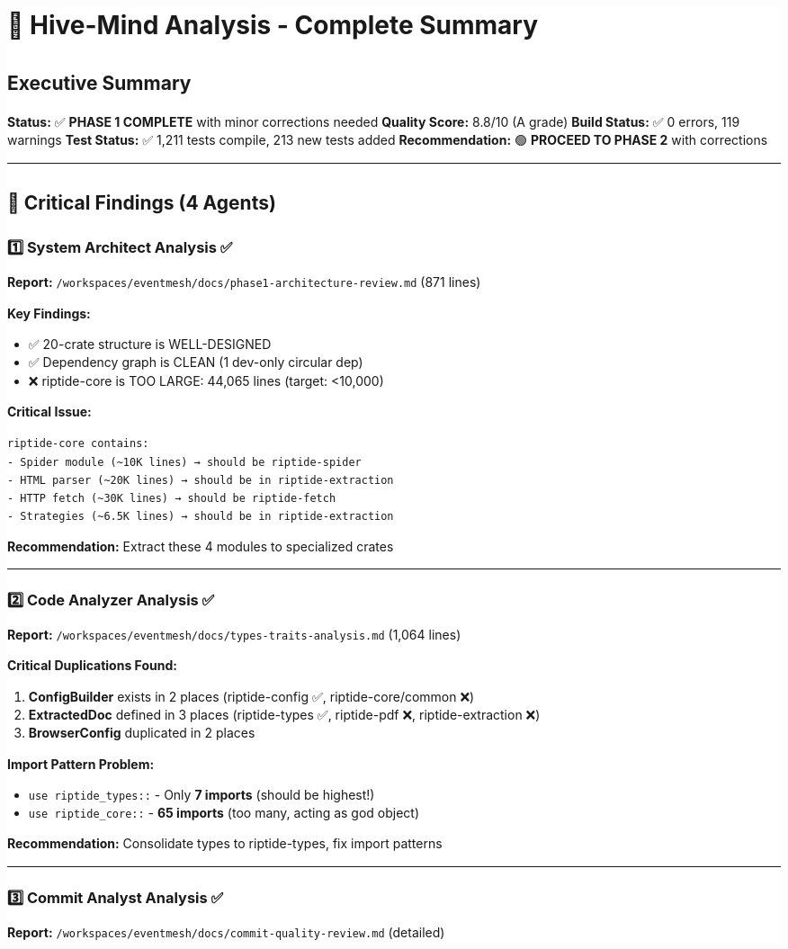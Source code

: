 # 🐝 Hive-Mind Analysis - Complete Summary

## Executive Summary

**Status:** ✅ **PHASE 1 COMPLETE** with minor corrections needed
**Quality Score:** 8.8/10 (A grade)
**Build Status:** ✅ 0 errors, 119 warnings
**Test Status:** ✅ 1,211 tests compile, 213 new tests added
**Recommendation:** 🟢 **PROCEED TO PHASE 2** with corrections

---

## 🎯 Critical Findings (4 Agents)

### 1️⃣ System Architect Analysis ✅
**Report:** `/workspaces/eventmesh/docs/phase1-architecture-review.md` (871 lines)

**Key Findings:**
- ✅ 20-crate structure is WELL-DESIGNED
- ✅ Dependency graph is CLEAN (1 dev-only circular dep)
- ❌ riptide-core is TOO LARGE: 44,065 lines (target: <10,000)

**Critical Issue:**
```
riptide-core contains:
- Spider module (~10K lines) → should be riptide-spider
- HTML parser (~20K lines) → should be in riptide-extraction
- HTTP fetch (~30K lines) → should be riptide-fetch
- Strategies (~6.5K lines) → should be in riptide-extraction
```

**Recommendation:** Extract these 4 modules to specialized crates

---

### 2️⃣ Code Analyzer Analysis ✅
**Report:** `/workspaces/eventmesh/docs/types-traits-analysis.md` (1,064 lines)

**Critical Duplications Found:**
1. **ConfigBuilder** exists in 2 places (riptide-config ✅, riptide-core/common ❌)
2. **ExtractedDoc** defined in 3 places (riptide-types ✅, riptide-pdf ❌, riptide-extraction ❌)
3. **BrowserConfig** duplicated in 2 places

**Import Pattern Problem:**
- `use riptide_types::` - Only **7 imports** (should be highest!)
- `use riptide_core::` - **65 imports** (too many, acting as god object)

**Recommendation:** Consolidate types to riptide-types, fix import patterns

---

### 3️⃣ Commit Analyst Analysis ✅
**Report:** `/workspaces/eventmesh/docs/commit-quality-review.md` (detailed)
